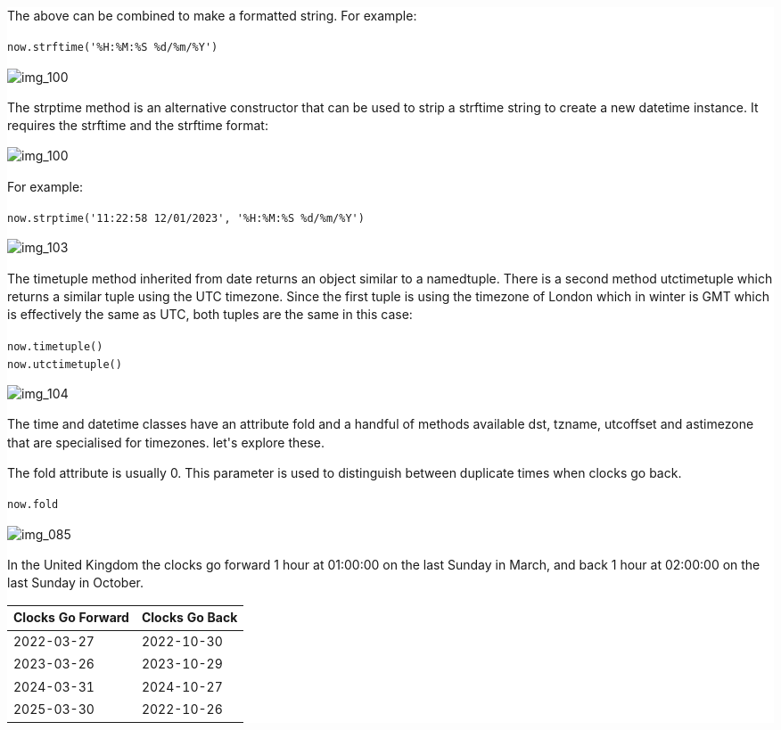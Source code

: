 The above can be combined to make a formatted string. For example:

```
now.strftime('%H:%M:%S %d/%m/%Y')
```

![img_100](./images/img_100.png)

The strptime method is an alternative constructor that can be used to strip a strftime string to create a new datetime instance. It requires the strftime and the strftime format:

![img_100](./images/img_100.png)

For example:

```
now.strptime('11:22:58 12/01/2023', '%H:%M:%S %d/%m/%Y')
```

![img_103](./images/img_103.png)

The timetuple method inherited from date returns an object similar to a namedtuple. There is a second method utctimetuple which returns a similar tuple using the UTC timezone. Since the first tuple is using the timezone of London which in winter is GMT which is effectively the same as UTC, both tuples are the same in this case:

```
now.timetuple()
now.utctimetuple()
```

![img_104](./images/img_104.png)

The time and datetime classes have an attribute fold and a handful of methods available dst, tzname, utcoffset and astimezone that are specialised for timezones. let's explore these. 

The fold attribute is usually 0. This parameter is used to distinguish between duplicate times when clocks go back.

```
now.fold
```

![img_085](./images/img_085.png)

In the United Kingdom the clocks go forward 1 hour at 01:00:00 on the last Sunday in March, and back 1 hour at 02:00:00 on the last Sunday in October.

|Clocks Go Forward|Clocks Go Back|
|---|---|
|2022-03-27|2022-10-30|
|2023-03-26|2023-10-29|
|2024-03-31|2024-10-27|
|2025-03-30|2022-10-26|
